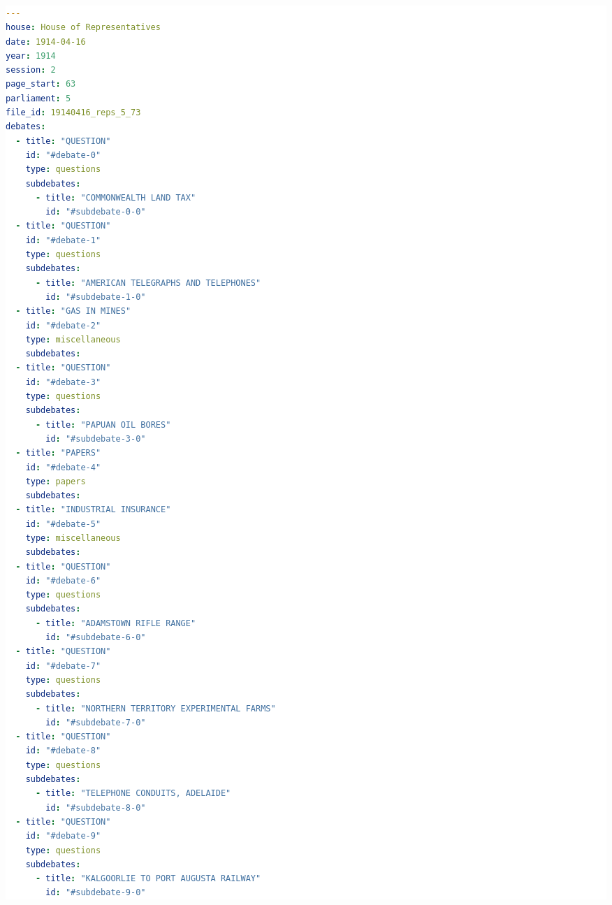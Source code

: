 ```yaml
---
house: House of Representatives
date: 1914-04-16
year: 1914
session: 2
page_start: 63
parliament: 5
file_id: 19140416_reps_5_73
debates:
  - title: "QUESTION"
    id: "#debate-0"
    type: questions
    subdebates:
      - title: "COMMONWEALTH LAND TAX"
        id: "#subdebate-0-0"
  - title: "QUESTION"
    id: "#debate-1"
    type: questions
    subdebates:
      - title: "AMERICAN TELEGRAPHS AND TELEPHONES"
        id: "#subdebate-1-0"
  - title: "GAS IN MINES"
    id: "#debate-2"
    type: miscellaneous
    subdebates:
  - title: "QUESTION"
    id: "#debate-3"
    type: questions
    subdebates:
      - title: "PAPUAN OIL BORES"
        id: "#subdebate-3-0"
  - title: "PAPERS"
    id: "#debate-4"
    type: papers
    subdebates:
  - title: "INDUSTRIAL INSURANCE"
    id: "#debate-5"
    type: miscellaneous
    subdebates:
  - title: "QUESTION"
    id: "#debate-6"
    type: questions
    subdebates:
      - title: "ADAMSTOWN RIFLE RANGE"
        id: "#subdebate-6-0"
  - title: "QUESTION"
    id: "#debate-7"
    type: questions
    subdebates:
      - title: "NORTHERN TERRITORY EXPERIMENTAL FARMS"
        id: "#subdebate-7-0"
  - title: "QUESTION"
    id: "#debate-8"
    type: questions
    subdebates:
      - title: "TELEPHONE CONDUITS, ADELAIDE"
        id: "#subdebate-8-0"
  - title: "QUESTION"
    id: "#debate-9"
    type: questions
    subdebates:
      - title: "KALGOORLIE TO PORT AUGUSTA RAILWAY"
        id: "#subdebate-9-0"
```